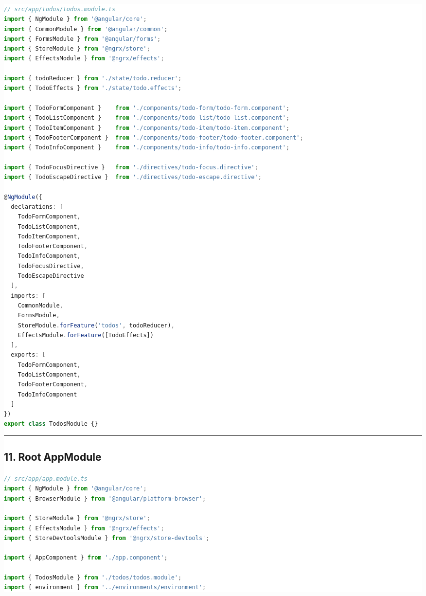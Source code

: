 ```ts
// src/app/todos/todos.module.ts
import { NgModule } from '@angular/core';
import { CommonModule } from '@angular/common';
import { FormsModule } from '@angular/forms';
import { StoreModule } from '@ngrx/store';
import { EffectsModule } from '@ngrx/effects';

import { todoReducer } from './state/todo.reducer';
import { TodoEffects } from './state/todo.effects';

import { TodoFormComponent }    from './components/todo-form/todo-form.component';
import { TodoListComponent }    from './components/todo-list/todo-list.component';
import { TodoItemComponent }    from './components/todo-item/todo-item.component';
import { TodoFooterComponent }  from './components/todo-footer/todo-footer.component';
import { TodoInfoComponent }    from './components/todo-info/todo-info.component';

import { TodoFocusDirective }   from './directives/todo-focus.directive';
import { TodoEscapeDirective }  from './directives/todo-escape.directive';

@NgModule({
  declarations: [
    TodoFormComponent,
    TodoListComponent,
    TodoItemComponent,
    TodoFooterComponent,
    TodoInfoComponent,
    TodoFocusDirective,
    TodoEscapeDirective
  ],
  imports: [
    CommonModule,
    FormsModule,
    StoreModule.forFeature('todos', todoReducer),
    EffectsModule.forFeature([TodoEffects])
  ],
  exports: [
    TodoFormComponent,
    TodoListComponent,
    TodoFooterComponent,
    TodoInfoComponent
  ]
})
export class TodosModule {}
```

---

## 11. Root AppModule

```ts
// src/app/app.module.ts
import { NgModule } from '@angular/core';
import { BrowserModule } from '@angular/platform-browser';

import { StoreModule } from '@ngrx/store';
import { EffectsModule } from '@ngrx/effects';
import { StoreDevtoolsModule } from '@ngrx/store-devtools';

import { AppComponent } from './app.component';

import { TodosModule } from './todos/todos.module';
import { environment } from '../environments/environment';

```
